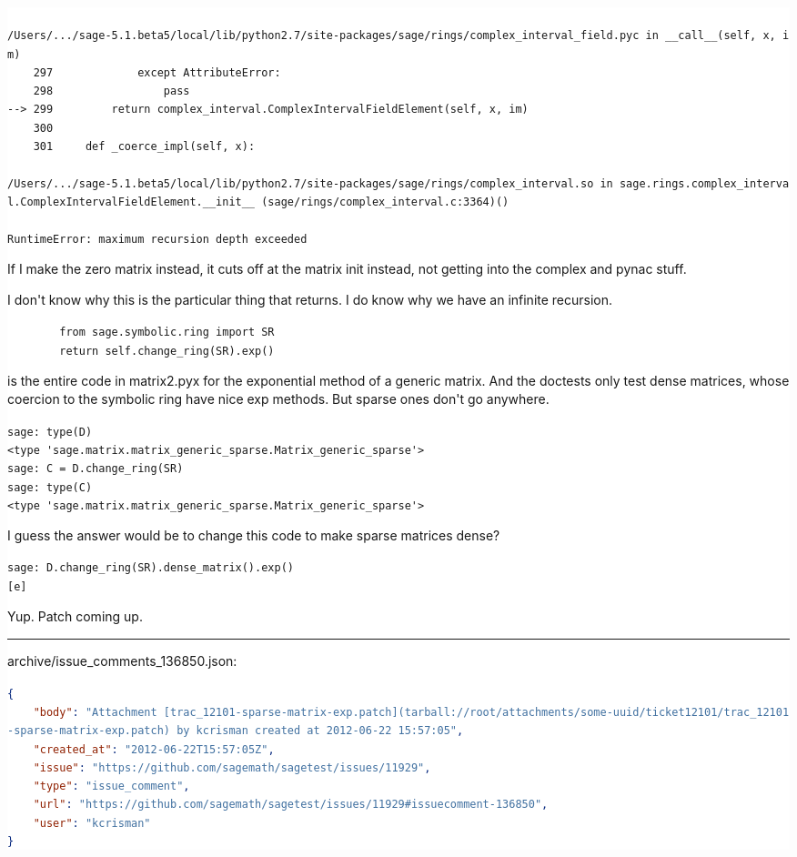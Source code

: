 ```

/Users/.../sage-5.1.beta5/local/lib/python2.7/site-packages/sage/rings/complex_interval_field.pyc in __call__(self, x, im)
    297             except AttributeError:
    298                 pass
--> 299         return complex_interval.ComplexIntervalFieldElement(self, x, im)
    300 
    301     def _coerce_impl(self, x):

/Users/.../sage-5.1.beta5/local/lib/python2.7/site-packages/sage/rings/complex_interval.so in sage.rings.complex_interval.ComplexIntervalFieldElement.__init__ (sage/rings/complex_interval.c:3364)()

RuntimeError: maximum recursion depth exceeded
```

If I make the zero matrix instead, it cuts off at the matrix init instead, not getting into the complex and pynac stuff.

I don't know why this is the particular thing that returns.  I do know why we have an infinite recursion.

```
        from sage.symbolic.ring import SR
        return self.change_ring(SR).exp()
```

is the entire code in matrix2.pyx for the exponential method of a generic matrix.  And the doctests only test dense matrices, whose coercion to the symbolic ring have nice exp methods.  But sparse ones don't go anywhere.

```
sage: type(D)
<type 'sage.matrix.matrix_generic_sparse.Matrix_generic_sparse'>
sage: C = D.change_ring(SR)
sage: type(C)
<type 'sage.matrix.matrix_generic_sparse.Matrix_generic_sparse'>
```

I guess the answer would be to change this code to make sparse matrices dense?

```
sage: D.change_ring(SR).dense_matrix().exp()
[e]
```

Yup.  Patch coming up.



---

archive/issue_comments_136850.json:
```json
{
    "body": "Attachment [trac_12101-sparse-matrix-exp.patch](tarball://root/attachments/some-uuid/ticket12101/trac_12101-sparse-matrix-exp.patch) by kcrisman created at 2012-06-22 15:57:05",
    "created_at": "2012-06-22T15:57:05Z",
    "issue": "https://github.com/sagemath/sagetest/issues/11929",
    "type": "issue_comment",
    "url": "https://github.com/sagemath/sagetest/issues/11929#issuecomment-136850",
    "user": "kcrisman"
}
```
